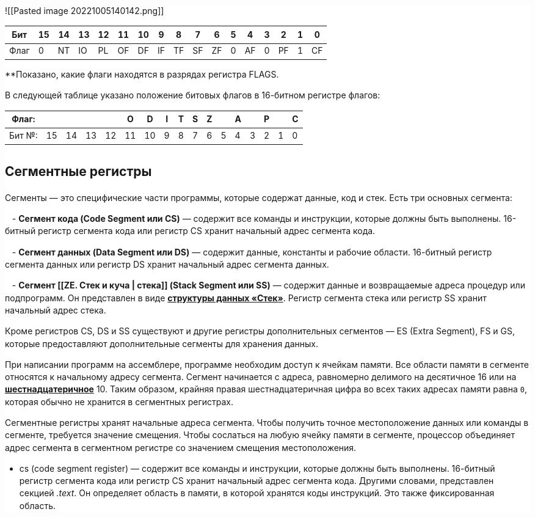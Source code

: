 ![[Pasted image 20221005140142.png]]

| Бит  | 15  | 14  | 13  | 12  | 11  | 10  | 9   | 8   | 7   | 6   | 5   | 4   | 3   | 2   | 1   | 0   |
| ---- | --- | --- | --- | --- | --- | --- | --- | --- | --- | --- | --- | --- | --- | --- | --- | --- |
| Флаг | 0   | NT  | IO  | PL  | OF  | DF  | IF  | TF  | SF  | ZF  | 0   | AF  | 0   | PF  | 1   | CF  |
**Показано, какие флаги находятся в разрядах регистра FLAGS.
  


В следующей таблице указано положение битовых флагов в 16-битном регистре флагов:


| Флаг:   |     |     |     |     | O   | D   | I  | T  | S  | Z  |    | A  |    | P  |    | C |
|---------|-----|-----|-----|-----|-----|-----|----|----|----|----|----|----|----|----|----|---|
| Бит №:  | 15  | 14  | 13  | 12  | 11  | 10  | 9  | 8  | 7  | 6  | 5  | 4  | 3  | 2  | 1  | 0 |








## Сегментные регистры

Сегменты — это специфические части программы, которые содержат данные, код и стек. Есть три основных сегмента:

   - **Сегмент кода (****Code** **Segment** **или** **CS****)** — содержит все команды и инструкции, которые должны быть выполнены. 16-битный регистр сегмента кода или регистр CS хранит начальный адрес сегмента кода.

   - **Сегмент данных (****Data** **Segment** **или** **DS****)** — содержит данные, константы и рабочие области. 16-битный регистр сегмента данных или регистр DS хранит начальный адрес сегмента данных.

   - **Сегмент [[ZE. Стек и куча | стека]] (****Stack** **Segment** **или** **SS****)** — содержит данные и возвращаемые адреса процедур или подпрограмм. Он представлен в виде [**структуры данных «Стек»**](https://ravesli.com/urok-105-stek-i-kucha/). Регистр сегмента стека или регистр SS хранит начальный адрес стека.

Кроме регистров CS, DS и SS существуют и другие регистры дополнительных сегментов — ES (Extra Segment), FS и GS, которые предоставляют дополнительные сегменты для хранения данных.

При написании программ на ассемблере, программе необходим доступ к ячейкам памяти. Все области памяти в сегменте относятся к начальному адресу сегмента. Сегмент начинается с адреса, равномерно делимого на десятичное 16 или на [**шестнадцатеричное**](https://ravesli.com/assembler-vstuplenie/#toc-3) 10. Таким образом, крайняя правая шестнадцатеричная цифра во всех таких адресах памяти равна `0`, которая обычно не хранится в сегментных регистрах.

Сегментные регистры хранят начальные адреса сегмента. Чтобы получить точное местоположение данных или команды в сегменте, требуется значение смещения. Чтобы сослаться на любую ячейку памяти в сегменте, процессор объединяет адрес сегмента в сегментном регистре со значением смещения местоположения.

   - cs (code segment register) — содержит все команды и инструкции, которые должны быть выполнены. 16-битный регистр сегмента кода или регистр CS хранит начальный адрес сегмента кода. Другими словами, представлен секцией _.text_. Он определяет область в памяти, в которой хранятся коды инструкций. Это также фиксированная область.
  